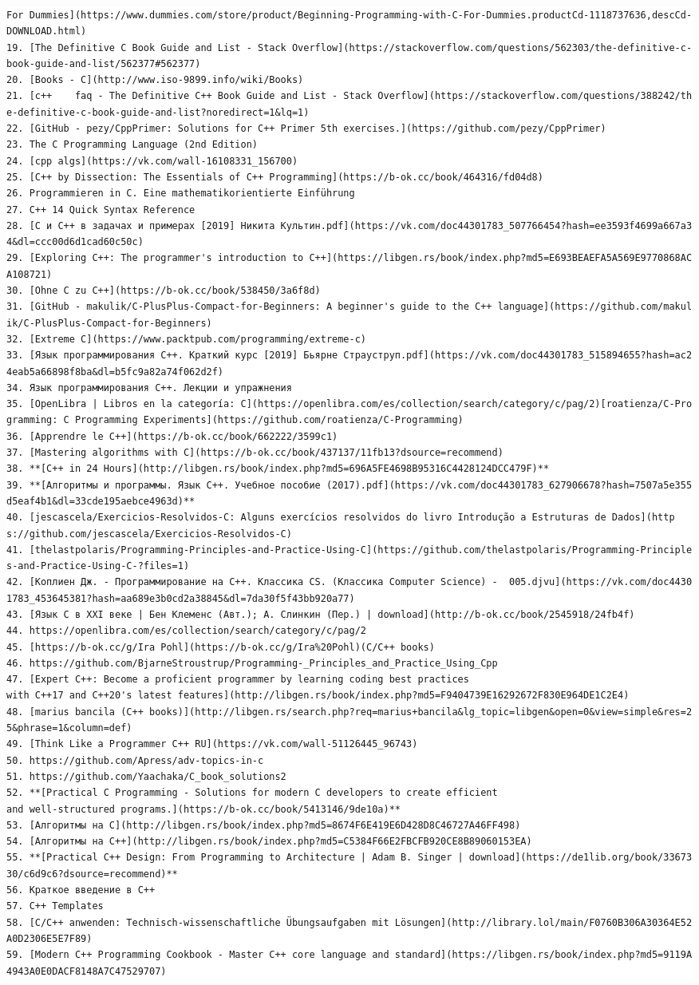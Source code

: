     For Dummies](https://www.dummies.com/store/product/Beginning-Programming-with-C-For-Dummies.productCd-1118737636,descCd-DOWNLOAD.html)
    19. [The Definitive C Book Guide and List - Stack Overflow](https://stackoverflow.com/questions/562303/the-definitive-c-book-guide-and-list/562377#562377)
    20. [Books - C](http://www.iso-9899.info/wiki/Books)
    21. [c++	faq - The Definitive C++ Book Guide and List - Stack Overflow](https://stackoverflow.com/questions/388242/the-definitive-c-book-guide-and-list?noredirect=1&lq=1)
    22. [GitHub - pezy/CppPrimer: Solutions for C++ Primer 5th exercises.](https://github.com/pezy/CppPrimer)
    23. The C Programming Language (2nd Edition)
    24. [cpp algs](https://vk.com/wall-16108331_156700)
    25. [C++ by Dissection: The Essentials of C++ Programming](https://b-ok.cc/book/464316/fd04d8)
    26. Programmieren in C. Eine mathematikorientierte Einführung
    27. C++ 14 Quick Syntax Reference
    28. [C и C++ в задачах и примерах [2019] Никита Культин.pdf](https://vk.com/doc44301783_507766454?hash=ee3593f4699a667a34&dl=ccc00d6d1cad60c50c)
    29. [Exploring C++: The programmer's introduction to C++](https://libgen.rs/book/index.php?md5=E693BEAEFA5A569E9770868ACA108721)
    30. [Ohne C zu C++](https://b-ok.cc/book/538450/3a6f8d)
    31. [GitHub - makulik/C-PlusPlus-Compact-for-Beginners: A beginner's guide to the C++ language](https://github.com/makulik/C-PlusPlus-Compact-for-Beginners)
    32. [Extreme C](https://www.packtpub.com/programming/extreme-c)
    33. [Язык программирования C++. Краткий курс [2019] Бьярне Страуструп.pdf](https://vk.com/doc44301783_515894655?hash=ac24eab5a66898f8ba&dl=b5fc9a82a74f062d2f)
    34. Язык программирования С++. Лекции и упражнения
    35. [OpenLibra | Libros en la categoría: C](https://openlibra.com/es/collection/search/category/c/pag/2)[roatienza/C-Programming: C Programming Experiments](https://github.com/roatienza/C-Programming)
    36. [Apprendre le C++](https://b-ok.cc/book/662222/3599c1)
    37. [Mastering algorithms with C](https://b-ok.cc/book/437137/11fb13?dsource=recommend)
    38. **[C++ in 24 Hours](http://libgen.rs/book/index.php?md5=696A5FE4698B95316C4428124DCC479F)**
    39. **[Алгоритмы и программы. Язык C++. Учебное пособие (2017).pdf](https://vk.com/doc44301783_627906678?hash=7507a5e355d5eaf4b1&dl=33cde195aebce4963d)**
    40. [jescascela/Exercicios-Resolvidos-C: Alguns exercícios resolvidos do livro Introdução a Estruturas de Dados](https://github.com/jescascela/Exercicios-Resolvidos-C)
    41. [thelastpolaris/Programming-Principles-and-Practice-Using-C](https://github.com/thelastpolaris/Programming-Principles-and-Practice-Using-C-?files=1)
    42. [Коплиен Дж. - Программирование на С++. Классика CS. (Классика Computer Science) -  005.djvu](https://vk.com/doc44301783_453645381?hash=aa689e3b0cd2a38845&dl=7da30f5f43bb920a77)
    43. [Язык С в XXI веке | Бен Клеменс (Авт.); А. Слинкин (Пер.) | download](http://b-ok.cc/book/2545918/24fb4f)
    44. https://openlibra.com/es/collection/search/category/c/pag/2 
    45. [https://b-ok.cc/g/Ira Pohl](https://b-ok.cc/g/Ira%20Pohl)(C/C++ books)
    46. https://github.com/BjarneStroustrup/Programming-_Principles_and_Practice_Using_Cpp
    47. [Expert C++: Become a proficient programmer by learning coding best practices
    with C++17 and C++20's latest features](http://libgen.rs/book/index.php?md5=F9404739E16292672F830E964DE1C2E4)
    48. [marius bancila (C++ books)](http://libgen.rs/search.php?req=marius+bancila&lg_topic=libgen&open=0&view=simple&res=25&phrase=1&column=def)
    49. [Think Like a Programmer C++ RU](https://vk.com/wall-51126445_96743)
    50. https://github.com/Apress/adv-topics-in-c
    51. https://github.com/Yaachaka/C_book_solutions2
    52. **[Practical C Programming - Solutions for modern C developers to create efficient
    and well-structured programs.](https://b-ok.cc/book/5413146/9de10a)**
    53. [Алгоритмы на С](http://libgen.rs/book/index.php?md5=8674F6E419E6D428D8C46727A46FF498)
    54. [Алгоритмы на С++](http://libgen.rs/book/index.php?md5=C5384F66E2FBCFB920CE8B89060153EA)
    55. **[Practical C++ Design: From Programming to Architecture | Adam B. Singer | download](https://de1lib.org/book/3367330/c6d9c6?dsource=recommend)**
    56. Краткое введение в C++
    57. C++ Templates
    58. [C/C++ anwenden: Technisch-wissenschaftliche Übungsaufgaben mit Lösungen](http://library.lol/main/F0760B306A30364E52A0D2306E5E7F89)
    59. [Modern C++ Programming Cookbook - Master C++ core language and standard](https://libgen.rs/book/index.php?md5=9119A4943A0E0DACF8148A7C47529707)